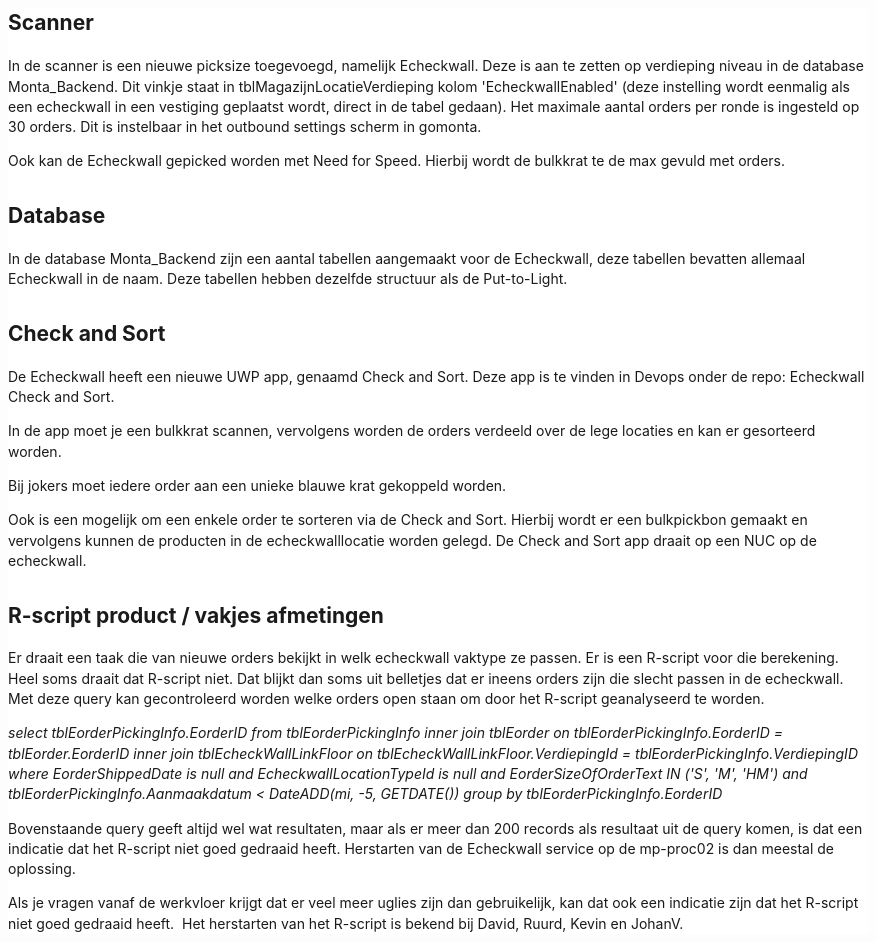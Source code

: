 ## Scanner

In de scanner is een nieuwe picksize toegevoegd, namelijk Echeckwall. Deze is aan te zetten op verdieping niveau in de database Monta_Backend. Dit vinkje staat in tblMagazijnLocatieVerdieping kolom 'EcheckwallEnabled' (deze instelling wordt eenmalig als een echeckwall in een vestiging geplaatst wordt, direct in de tabel gedaan). Het maximale aantal orders per ronde is ingesteld op 30 orders. Dit is instelbaar in het outbound settings scherm in gomonta.

Ook kan de Echeckwall gepicked worden met Need for Speed. Hierbij wordt de bulkkrat te de max gevuld met orders.

## Database

In de database Monta_Backend zijn een aantal tabellen aangemaakt voor de Echeckwall, deze tabellen bevatten allemaal Echeckwall in de naam. Deze tabellen hebben dezelfde structuur als de Put-to-Light.

## Check and Sort

De Echeckwall heeft een nieuwe UWP app, genaamd Check and Sort. Deze app is te vinden in Devops onder de repo: Echeckwall Check and Sort.

In de app moet je een bulkkrat scannen, vervolgens worden de orders verdeeld over de lege locaties en kan er gesorteerd worden.

Bij jokers moet iedere order aan een unieke blauwe krat gekoppeld worden.

Ook is een mogelijk om een enkele order te sorteren via de Check and Sort. Hierbij wordt er een bulkpickbon gemaakt en vervolgens kunnen de producten in de echeckwalllocatie worden gelegd.
De Check and Sort app draait op een NUC op de echeckwall.

## R-script product / vakjes afmetingen
Er draait een taak die van nieuwe orders bekijkt in welk echeckwall vaktype ze passen. Er is een R-script voor die berekening.
Heel soms draait dat R-script niet. Dat blijkt dan soms uit belletjes dat er ineens orders zijn die slecht passen in de echeckwall. Met deze query kan gecontroleerd worden welke orders open staan om door het R-script geanalyseerd te worden.

_select tblEorderPickingInfo.EorderID
from tblEorderPickingInfo
inner join tblEorder on tblEorderPickingInfo.EorderID = tblEorder.EorderID
inner join tblEcheckWallLinkFloor on tblEcheckWallLinkFloor.VerdiepingId = tblEorderPickingInfo.VerdiepingID
where EorderShippedDate is null and EcheckwallLocationTypeId is null and EorderSizeOfOrderText IN ('S', 'M', 'HM') and tblEorderPickingInfo.Aanmaakdatum < DateADD(mi, -5, GETDATE())
group by tblEorderPickingInfo.EorderID_

Bovenstaande query geeft altijd wel wat resultaten, maar als er meer dan 200 records als resultaat uit de query komen, is dat een indicatie dat het R-script niet goed gedraaid heeft. Herstarten van de Echeckwall service op de mp-proc02 is dan meestal de oplossing.

Als je vragen vanaf de werkvloer krijgt dat er veel meer uglies zijn dan gebruikelijk, kan dat ook een indicatie zijn dat het R-script niet goed gedraaid heeft.
​​​​​​​
Het herstarten van het R-script is bekend bij David, Ruurd, Kevin en JohanV.
